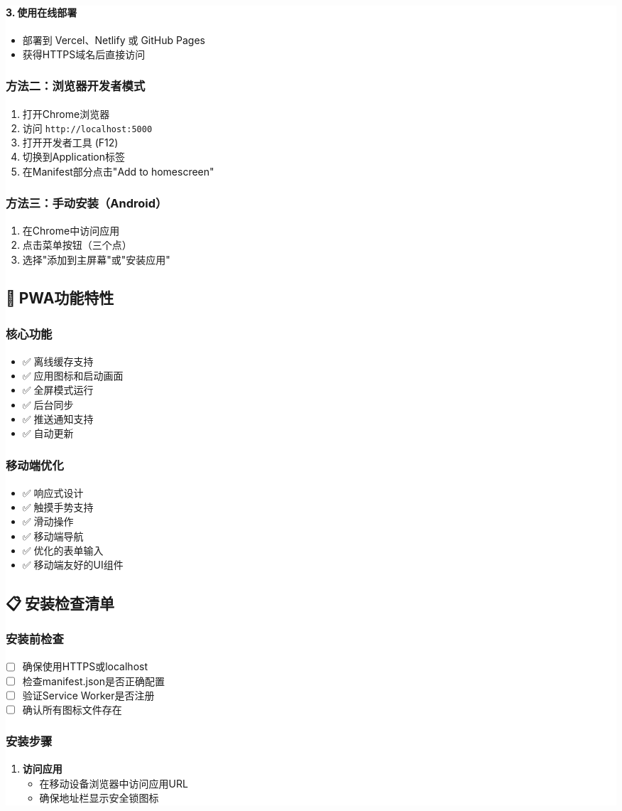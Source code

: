 #### 3. 使用在线部署
- 部署到 Vercel、Netlify 或 GitHub Pages
- 获得HTTPS域名后直接访问

### 方法二：浏览器开发者模式

1. 打开Chrome浏览器
2. 访问 `http://localhost:5000`
3. 打开开发者工具 (F12)
4. 切换到Application标签
5. 在Manifest部分点击"Add to homescreen"

### 方法三：手动安装（Android）

1. 在Chrome中访问应用
2. 点击菜单按钮（三个点）
3. 选择"添加到主屏幕"或"安装应用"

## 🔧 PWA功能特性

### 核心功能
- ✅ 离线缓存支持
- ✅ 应用图标和启动画面
- ✅ 全屏模式运行
- ✅ 后台同步
- ✅ 推送通知支持
- ✅ 自动更新

### 移动端优化
- ✅ 响应式设计
- ✅ 触摸手势支持
- ✅ 滑动操作
- ✅ 移动端导航
- ✅ 优化的表单输入
- ✅ 移动端友好的UI组件

## 📋 安装检查清单

### 安装前检查
- [ ] 确保使用HTTPS或localhost
- [ ] 检查manifest.json是否正确配置
- [ ] 验证Service Worker是否注册
- [ ] 确认所有图标文件存在

### 安装步骤
1. **访问应用**
   - 在移动设备浏览器中访问应用URL
   - 确保地址栏显示安全锁图标

